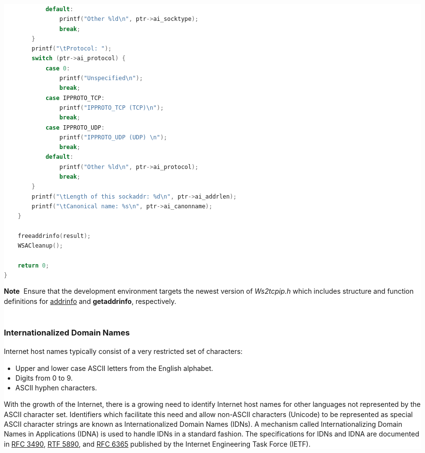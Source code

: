 ```cpp
            default:
                printf("Other %ld\n", ptr->ai_socktype);
                break;
        }
        printf("\tProtocol: ");
        switch (ptr->ai_protocol) {
            case 0:
                printf("Unspecified\n");
                break;
            case IPPROTO_TCP:
                printf("IPPROTO_TCP (TCP)\n");
                break;
            case IPPROTO_UDP:
                printf("IPPROTO_UDP (UDP) \n");
                break;
            default:
                printf("Other %ld\n", ptr->ai_protocol);
                break;
        }
        printf("\tLength of this sockaddr: %d\n", ptr->ai_addrlen);
        printf("\tCanonical name: %s\n", ptr->ai_canonname);
    }

    freeaddrinfo(result);
    WSACleanup();

    return 0;
}

```



<div class="alert"><b>Note</b>  Ensure that the development environment targets the newest version of <i>Ws2tcpip.h</i> which includes structure and function definitions for <a href="https://msdn.microsoft.com/4df914ab-59b0-4110-bc81-59e5f6722b8d">addrinfo</a> and <b>getaddrinfo</b>, respectively.</div>
<div> </div>


<h3><a id="IDNs"></a><a id="idns"></a><a id="IDNS"></a>Internationalized Domain Names</h3>
Internet host names typically consist of a very restricted set of characters: 



<ul>
<li>Upper and lower case ASCII letters from the English alphabet.
</li>
<li>Digits from 0 to 9.</li>
<li>ASCII hyphen characters.
</li>
</ul>


With the growth of the Internet, there is a growing need to identify Internet host names for other languages not represented by the ASCII character set. Identifiers which facilitate this need and allow non-ASCII characters (Unicode) to be represented as special ASCII character strings are known as Internationalized Domain Names (IDNs). A  mechanism called
   Internationalizing Domain Names in Applications (IDNA) is used to handle
   IDNs in a standard fashion.  The specifications for IDNs and IDNA are documented in <a href="http://go.microsoft.com/fwlink/p/?LinkID=390166">RFC 3490</a>, <a href="http://go.microsoft.com/fwlink/p/?LinkID=390167">RTF 5890</a>, and <a href="http://go.microsoft.com/fwlink/p/?LinkID=390169">RFC 6365</a> published by the Internet Engineering Task Force (IETF).
